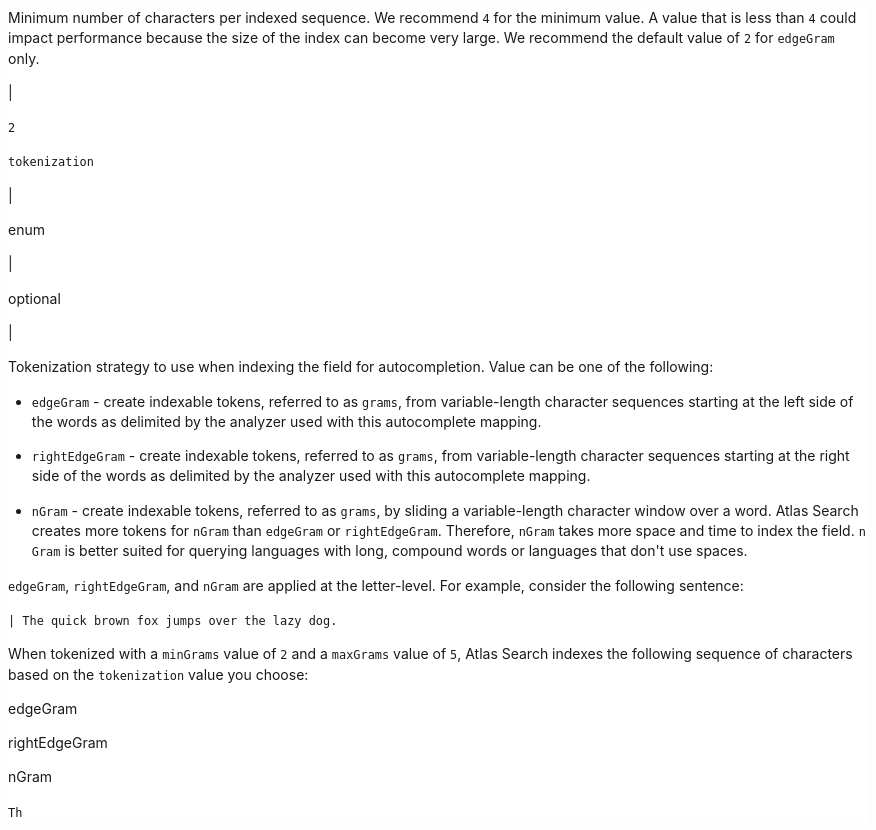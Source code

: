 Minimum number of characters per indexed sequence. We recommend `4` for the
minimum value. A value that is less than `4` could impact performance because
the size of the index can become very large. We recommend the default value of
`2` for `edgeGram` only.

|

`2`  
  
`tokenization`

|

enum

|

optional

|

Tokenization strategy to use when indexing the field for autocompletion. Value
can be one of the following:

  * `edgeGram` \- create indexable tokens, referred to as `grams`, from variable-length character sequences starting at the left side of the words as delimited by the analyzer used with this autocomplete mapping.

  * `rightEdgeGram` \- create indexable tokens, referred to as `grams`, from variable-length character sequences starting at the right side of the words as delimited by the analyzer used with this autocomplete mapping.

  * `nGram` \- create indexable tokens, referred to as `grams`, by sliding a variable-length character window over a word. Atlas Search creates more tokens for `nGram` than `edgeGram` or `rightEdgeGram`. Therefore, `nGram` takes more space and time to index the field. `nGram` is better suited for querying languages with long, compound words or languages that don't use spaces.

`edgeGram`, `rightEdgeGram`, and `nGram` are applied at the letter-level. For
example, consider the following sentence:

    
    
    | The quick brown fox jumps over the lazy dog.  
      
  
When tokenized with a `minGrams` value of `2` and a `maxGrams` value of `5`,
Atlas Search indexes the following sequence of characters based on the
`tokenization` value you choose:

edgeGram

rightEdgeGram

nGram

    
    
    Th  
      